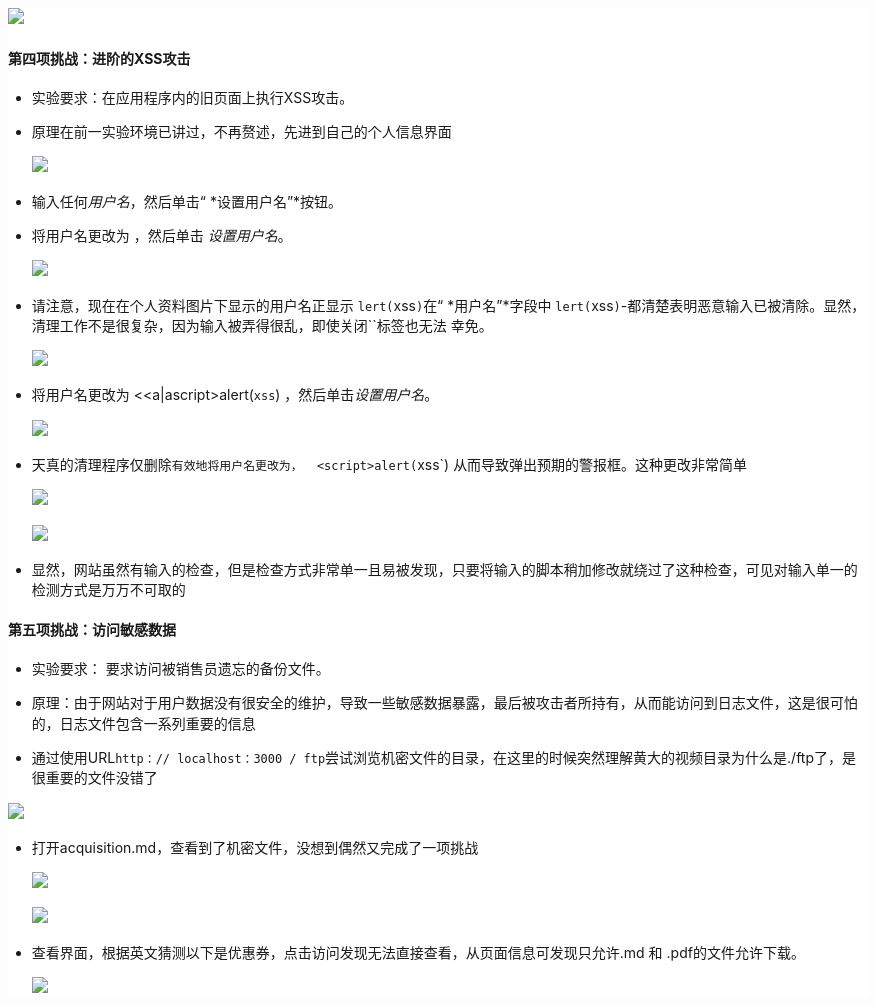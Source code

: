   ![](./image/脆弱成功.png)



#### 第四项挑战：进阶的XSS攻击

+ 实验要求：在应用程序内的旧页面上执行XSS攻击。 

+ 原理在前一实验环境已讲过，不再赘述，先进到自己的个人信息界面

  ![](./image/个人资料.png)

+  输入任何*用户名*，然后单击“ *设置用户名”*按钮。 

+ 将用户名更改为  <script>alert(`xss`)</script>  ，然后单击 *设置用户名*。

  ![](./image/脚本.png)

+ 请注意，现在在个人资料图片下显示的用户名正显示 `lert(`xss`)`在“ *用户名”*字段中 `lert(`xss`)`-都清楚表明恶意输入已被清除。显然，清理工作不是很复杂，因为输入被弄得很乱，即使关闭``标签也无法 幸免。

  ![](./image/新用户.png)

+ 将用户名更改为 <<a|ascript>alert(`xss`)</script> ，然后单击*设置用户名*。

  ![](./image/关闭标签.png)

+ 天真的清理程序仅删除`有效地将用户名更改为，  <script>alert(`xss`)</script>  从而导致弹出预期的警报框。这种更改非常简单

  ![](./image/xssjuice.png)

  ![](./image/cgcg.png)

+ 显然，网站虽然有输入的检查，但是检查方式非常单一且易被发现，只要将输入的脚本稍加修改就绕过了这种检查，可见对输入单一的检测方式是万万不可取的



#### 第五项挑战：访问敏感数据

+ 实验要求： 要求访问被销售员遗忘的备份文件。 

+ 原理：由于网站对于用户数据没有很安全的维护，导致一些敏感数据暴露，最后被攻击者所持有，从而能访问到日志文件，这是很可怕的，日志文件包含一系列重要的信息

+  通过使用URL`http：// localhost：3000 / ftp`尝试浏览机密文件的目录，在这里的时候突然理解黄大的视频目录为什么是./ftp了，是很重要的文件没错了

  ![](./image/机密文件.png)

+ 打开acquisition.md，查看到了机密文件，没想到偶然又完成了一项挑战

  ![](./image/acquisition.png)

  ![](./image/偶然完成.png)

+ 查看界面，根据英文猜测以下是优惠券，点击访问发现无法直接查看，从页面信息可发现只允许.md 和 .pdf的文件允许下载。 

  ![](./image/优惠券.png)
